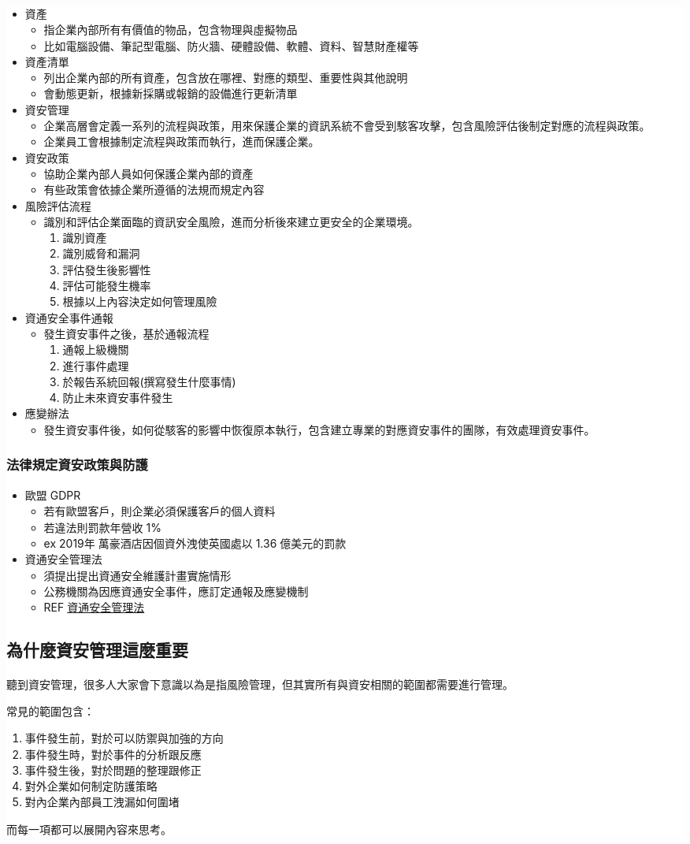 - 資產
    - 指企業內部所有有價值的物品，包含物理與虛擬物品
    - 比如電腦設備、筆記型電腦、防火牆、硬體設備、軟體、資料、智慧財產權等
- 資產清單
    - 列出企業內部的所有資產，包含放在哪裡、對應的類型、重要性與其他說明
    - 會動態更新，根據新採購或報銷的設備進行更新清單
- 資安管理
    - 企業高層會定義一系列的流程與政策，用來保護企業的資訊系統不會受到駭客攻擊，包含風險評估後制定對應的流程與政策。
    - 企業員工會根據制定流程與政策而執行，進而保護企業。
- 資安政策
    - 協助企業內部人員如何保護企業內部的資產
    - 有些政策會依據企業所遵循的法規而規定內容
- 風險評估流程
    - 識別和評估企業面臨的資訊安全風險，進而分析後來建立更安全的企業環境。
        1. 識別資產
        2. 識別威脅和漏洞
        3. 評估發生後影響性
        4. 評估可能發生機率
        5. 根據以上內容決定如何管理風險
- 資通安全事件通報
    - 發生資安事件之後，基於通報流程
        1. 通報上級機關
        2. 進行事件處理
        3. 於報告系統回報(撰寫發生什麼事情)
        4. 防止未來資安事件發生
- 應變辦法
    - 發生資安事件後，如何從駭客的影響中恢復原本執行，包含建立專業的對應資安事件的團隊，有效處理資安事件。


### 法律規定資安政策與防護
- 歐盟 GDPR 
    - 若有歐盟客戶，則企業必須保護客戶的個人資料
    - 若違法則罰款年營收 1%
    - ex 2019年 萬豪酒店因個資外洩使英國處以 1.36 億美元的罰款
- 資通安全管理法
    - 須提出提出資通安全維護計畫實施情形
    - 公務機關為因應資通安全事件，應訂定通報及應變機制
    - REF [資通安全管理法](https://law.moj.gov.tw/LawClass/LawAll.aspx?pcode=A0030297)


## 為什麼資安管理這麼重要

聽到資安管理，很多人大家會下意識以為是指風險管理，但其實所有與資安相關的範圍都需要進行管理。

常見的範圍包含：
1. 事件發生前，對於可以防禦與加強的方向
2. 事件發生時，對於事件的分析跟反應
3. 事件發生後，對於問題的整理跟修正
4. 對外企業如何制定防護策略
5. 對內企業內部員工洩漏如何圍堵

而每一項都可以展開內容來思考。
